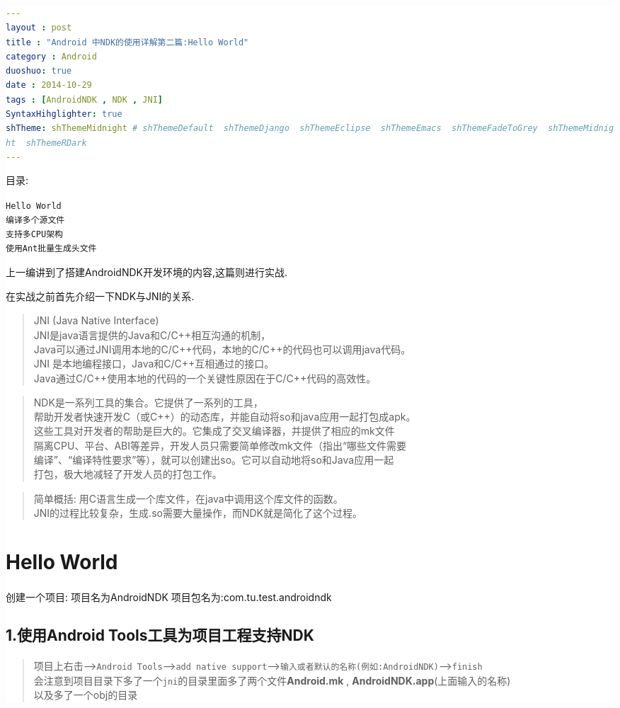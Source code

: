 ```yaml
---
layout : post
title : "Android 中NDK的使用详解第二篇:Hello World"
category : Android
duoshuo: true
date : 2014-10-29
tags : [AndroidNDK , NDK , JNI]
SyntaxHihglighter: true
shTheme: shThemeMidnight # shThemeDefault  shThemeDjango  shThemeEclipse  shThemeEmacs  shThemeFadeToGrey  shThemeMidnight  shThemeRDark
---
```


目录:
	
	Hello World
	编译多个源文件
	支持多CPU架构
	使用Ant批量生成头文件

上一编讲到了搭建AndroidNDK开发环境的内容,这篇则进行实战.

在实战之前首先介绍一下NDK与JNI的关系.

> JNI (Java Native Interface)   
> JNI是java语言提供的Java和C/C++相互沟通的机制，  
> Java可以通过JNI调用本地的C/C++代码，本地的C/C++的代码也可以调用java代码。   
> JNI 是本地编程接口，Java和C/C++互相通过的接口。  
> Java通过C/C++使用本地的代码的一个关键性原因在于C/C++代码的高效性。

> NDK是一系列工具的集合。它提供了一系列的工具，  
> 帮助开发者快速开发C（或C++）的动态库，并能自动将so和java应用一起打包成apk。   
> 这些工具对开发者的帮助是巨大的。它集成了交叉编译器，并提供了相应的mk文件  
> 隔离CPU、平台、ABI等差异，开发人员只需要简单修改mk文件（指出“哪些文件需要  
> 编译”、“编译特性要求”等），就可以创建出so。它可以自动地将so和Java应用一起  
> 打包，极大地减轻了开发人员的打包工作。

> 简单概括: 用C语言生成一个库文件，在java中调用这个库文件的函数。  
> JNI的过程比较复杂，生成.so需要大量操作，而NDK就是简化了这个过程。



# Hello World

创建一个项目:
项目名为AndroidNDK
项目包名为:com.tu.test.androidndk

## 1.使用Android Tools工具为项目工程支持NDK

> 项目上右击-->`Android Tools`-->`add native support`-->`输入或者默认的名称(例如:AndroidNDK)`-->`finish`  
> 会注意到项目目录下多了一个`jni`的目录里面多了两个文件**Android.mk** , **AndroidNDK.app**(上面输入的名称)  
> 以及多了一个obj的目录
